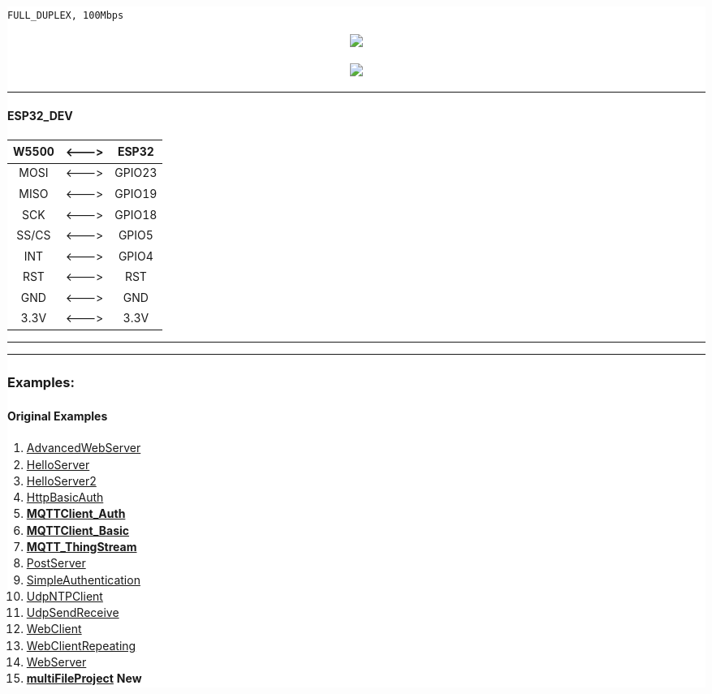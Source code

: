 `FULL_DUPLEX, 100Mbps`

<p align="center">
    <img src="https://github.com/khoih-prog/WebServer_ESP32_W5500/raw/main/pics/W5500.png">
</p>
 
<p align="center">
    <img src="https://github.com/khoih-prog/WebServer_ESP32_W5500/raw/main/pics/W5500_small.png">
</p> 
 
---


#### ESP32_DEV



|W5500|<--->|ESP32|
|:-:|:-:|:-:|
|MOSI|<--->|GPIO23|
|MISO|<--->|GPIO19|
|SCK|<--->|GPIO18|
|SS/CS|<--->|GPIO5|
|INT|<--->|GPIO4|
|RST|<--->|RST|
|GND|<--->|GND|
|3.3V|<--->|3.3V|


---
---

### Examples:

#### Original Examples

 1. [AdvancedWebServer](examples/AdvancedWebServer)
 2. [HelloServer](examples/HelloServer)
 3. [HelloServer2](examples/HelloServer2)
 4. [HttpBasicAuth](examples/HttpBasicAuth)
 5. [**MQTTClient_Auth**](examples/MQTTClient_Auth)
 6. [**MQTTClient_Basic**](examples/MQTTClient_Basic)
 7. [**MQTT_ThingStream**](examples/MQTT_ThingStream)
 8. [PostServer](examples/PostServer)
 9. [SimpleAuthentication](examples/SimpleAuthentication)
10. [UdpNTPClient](examples/UdpNTPClient)
11. [UdpSendReceive](examples/UdpSendReceive)
12. [WebClient](examples/WebClient)
13. [WebClientRepeating](examples/WebClientRepeating)
14. [WebServer](examples/WebServer)
15. [**multiFileProject**](examples/multiFileProject) **New**
